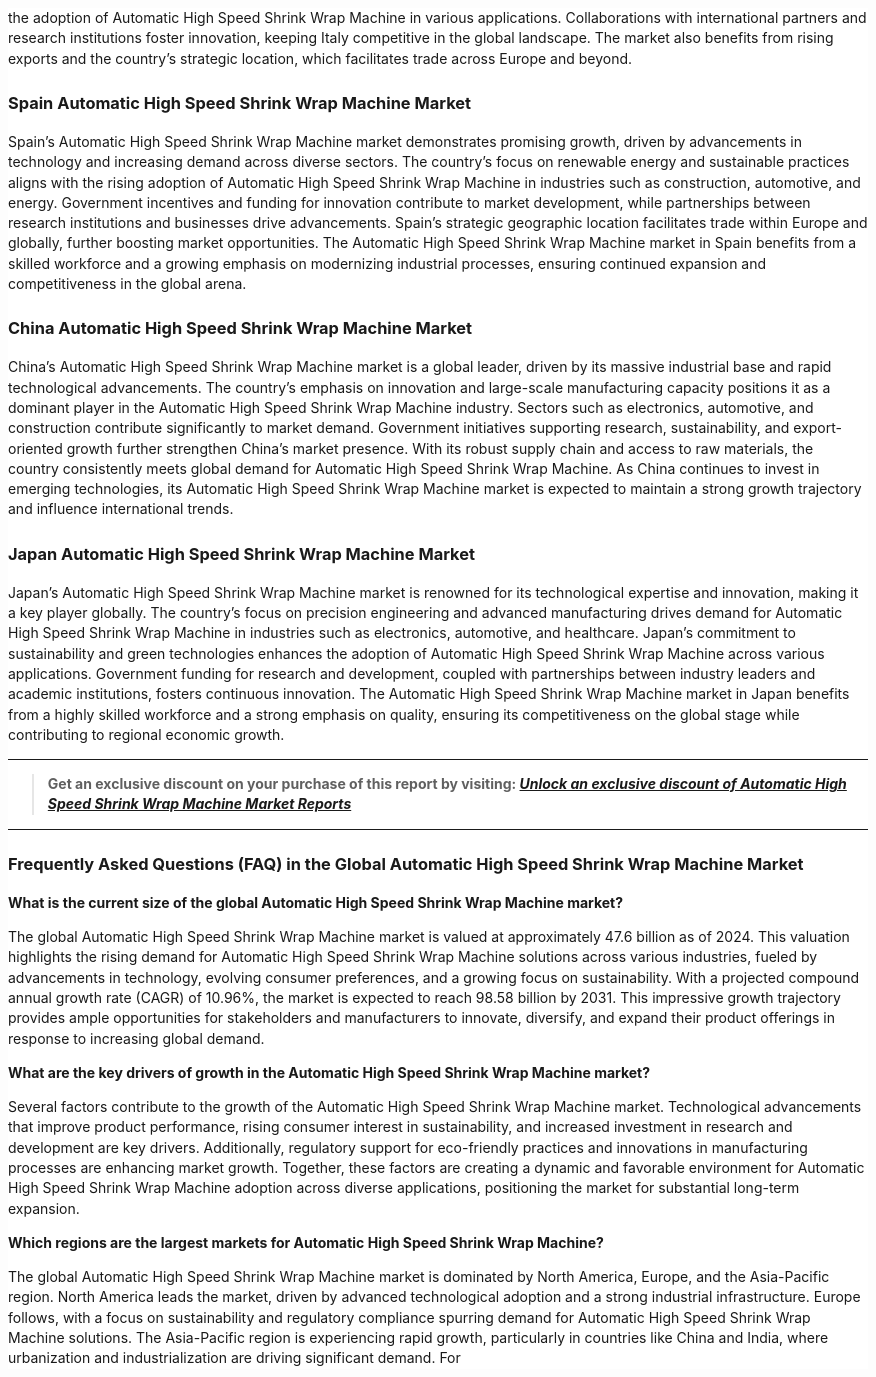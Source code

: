 the adoption of Automatic High Speed Shrink Wrap Machine in various applications. Collaborations with international partners and research institutions foster innovation, keeping Italy competitive in the global landscape. The market also benefits from rising exports and the country&rsquo;s strategic location, which facilitates trade across Europe and beyond.</p><h3>Spain Automatic High Speed Shrink Wrap Machine Market</h3><p>Spain&rsquo;s Automatic High Speed Shrink Wrap Machine market demonstrates promising growth, driven by advancements in technology and increasing demand across diverse sectors. The country&rsquo;s focus on renewable energy and sustainable practices aligns with the rising adoption of Automatic High Speed Shrink Wrap Machine in industries such as construction, automotive, and energy. Government incentives and funding for innovation contribute to market development, while partnerships between research institutions and businesses drive advancements. Spain&rsquo;s strategic geographic location facilitates trade within Europe and globally, further boosting market opportunities. The Automatic High Speed Shrink Wrap Machine market in Spain benefits from a skilled workforce and a growing emphasis on modernizing industrial processes, ensuring continued expansion and competitiveness in the global arena.</p><h3>China Automatic High Speed Shrink Wrap Machine Market</h3><p>China&rsquo;s Automatic High Speed Shrink Wrap Machine market is a global leader, driven by its massive industrial base and rapid technological advancements. The country&rsquo;s emphasis on innovation and large-scale manufacturing capacity positions it as a dominant player in the Automatic High Speed Shrink Wrap Machine industry. Sectors such as electronics, automotive, and construction contribute significantly to market demand. Government initiatives supporting research, sustainability, and export-oriented growth further strengthen China&rsquo;s market presence. With its robust supply chain and access to raw materials, the country consistently meets global demand for Automatic High Speed Shrink Wrap Machine. As China continues to invest in emerging technologies, its Automatic High Speed Shrink Wrap Machine market is expected to maintain a strong growth trajectory and influence international trends.</p><h3>Japan Automatic High Speed Shrink Wrap Machine Market</h3><p>Japan&rsquo;s Automatic High Speed Shrink Wrap Machine market is renowned for its technological expertise and innovation, making it a key player globally. The country&rsquo;s focus on precision engineering and advanced manufacturing drives demand for Automatic High Speed Shrink Wrap Machine in industries such as electronics, automotive, and healthcare. Japan&rsquo;s commitment to sustainability and green technologies enhances the adoption of Automatic High Speed Shrink Wrap Machine across various applications. Government funding for research and development, coupled with partnerships between industry leaders and academic institutions, fosters continuous innovation. The Automatic High Speed Shrink Wrap Machine market in Japan benefits from a highly skilled workforce and a strong emphasis on quality, ensuring its competitiveness on the global stage while contributing to regional economic growth.</p><hr /><blockquote><p><strong>Get an exclusive discount on your purchase of this report by visiting: <em><a href="://marketresearchpulse.com/ask-for-discount/77067?utm_source=Github&amp;utm_medium=020">Unlock an exclusive discount of Automatic High Speed Shrink Wrap Machine Market Reports</a></em>&nbsp;</strong></p></blockquote><hr /><h3>Frequently Asked Questions (FAQ) in the Global Automatic High Speed Shrink Wrap Machine Market</h3><p><strong>What is the current size of the global Automatic High Speed Shrink Wrap Machine market?</strong></p><p>The global Automatic High Speed Shrink Wrap Machine market is valued at approximately 47.6 billion as of 2024. This valuation highlights the rising demand for Automatic High Speed Shrink Wrap Machine solutions across various industries, fueled by advancements in technology, evolving consumer preferences, and a growing focus on sustainability. With a projected compound annual growth rate (CAGR) of 10.96%, the market is expected to reach 98.58 billion by 2031. This impressive growth trajectory provides ample opportunities for stakeholders and manufacturers to innovate, diversify, and expand their product offerings in response to increasing global demand.</p><p><strong>What are the key drivers of growth in the Automatic High Speed Shrink Wrap Machine market?</strong></p><p>Several factors contribute to the growth of the Automatic High Speed Shrink Wrap Machine market. Technological advancements that improve product performance, rising consumer interest in sustainability, and increased investment in research and development are key drivers. Additionally, regulatory support for eco-friendly practices and innovations in manufacturing processes are enhancing market growth. Together, these factors are creating a dynamic and favorable environment for Automatic High Speed Shrink Wrap Machine adoption across diverse applications, positioning the market for substantial long-term expansion.</p><p><strong>Which regions are the largest markets for Automatic High Speed Shrink Wrap Machine?</strong></p><p>The global Automatic High Speed Shrink Wrap Machine market is dominated by North America, Europe, and the Asia-Pacific region. North America leads the market, driven by advanced technological adoption and a strong industrial infrastructure. Europe follows, with a focus on sustainability and regulatory compliance spurring demand for Automatic High Speed Shrink Wrap Machine solutions. The Asia-Pacific region is experiencing rapid growth, particularly in countries like China and India, where urbanization and industrialization are driving significant demand. For